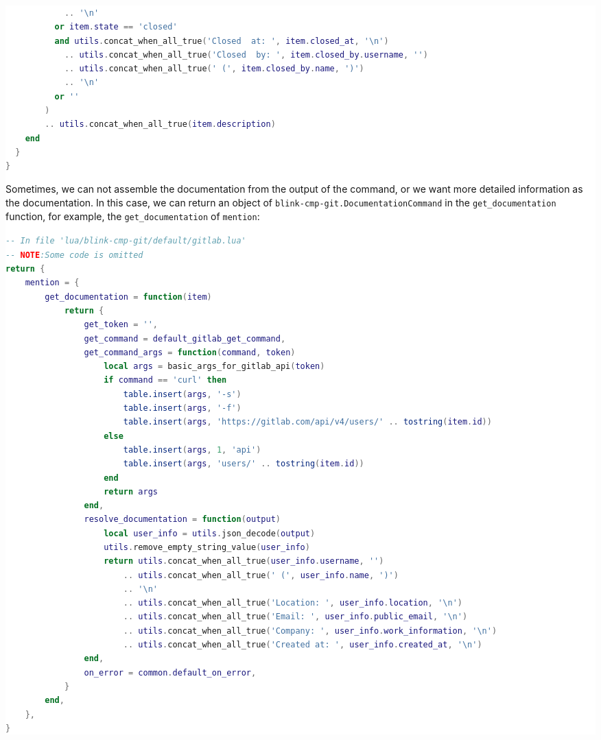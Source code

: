 ```lua
            .. '\n' 
          or item.state == 'closed' 
          and utils.concat_when_all_true('Closed  at: ', item.closed_at, '\n')
            .. utils.concat_when_all_true('Closed  by: ', item.closed_by.username, '')
            .. utils.concat_when_all_true(' (', item.closed_by.name, ')')
            .. '\n' 
          or ''
        )
        .. utils.concat_when_all_true(item.description)
    end
  }
}
```

Sometimes, we can not assemble the documentation from the output of the command, or we want
more detailed information as the documentation. In this case, we can return an object of
`blink-cmp-git.DocumentationCommand` in the `get_documentation` function, for example, the
`get_documentation` of `mention`:

```lua
-- In file 'lua/blink-cmp-git/default/gitlab.lua'
-- NOTE:Some code is omitted
return {
    mention = {
        get_documentation = function(item)
            return {
                get_token = '',
                get_command = default_gitlab_get_command,
                get_command_args = function(command, token)
                    local args = basic_args_for_gitlab_api(token)
                    if command == 'curl' then
                        table.insert(args, '-s')
                        table.insert(args, '-f')
                        table.insert(args, 'https://gitlab.com/api/v4/users/' .. tostring(item.id))
                    else
                        table.insert(args, 1, 'api')
                        table.insert(args, 'users/' .. tostring(item.id))
                    end
                    return args
                end,
                resolve_documentation = function(output)
                    local user_info = utils.json_decode(output)
                    utils.remove_empty_string_value(user_info)
                    return utils.concat_when_all_true(user_info.username, '')
                        .. utils.concat_when_all_true(' (', user_info.name, ')')
                        .. '\n'
                        .. utils.concat_when_all_true('Location: ', user_info.location, '\n')
                        .. utils.concat_when_all_true('Email: ', user_info.public_email, '\n')
                        .. utils.concat_when_all_true('Company: ', user_info.work_information, '\n')
                        .. utils.concat_when_all_true('Created at: ', user_info.created_at, '\n')
                end,
                on_error = common.default_on_error,
            }
        end,
    },
}
```
